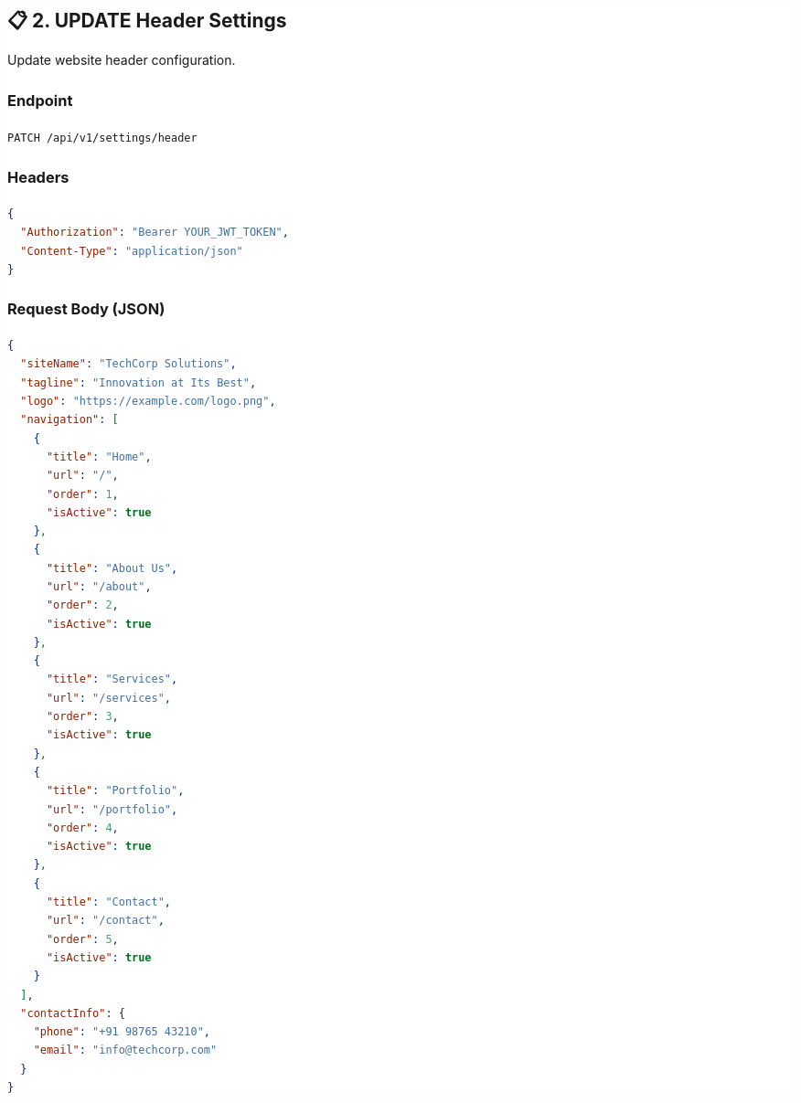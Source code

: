 
## 📋 **2. UPDATE Header Settings**

Update website header configuration.

### **Endpoint**
```
PATCH /api/v1/settings/header
```

### **Headers**
```json
{
  "Authorization": "Bearer YOUR_JWT_TOKEN",
  "Content-Type": "application/json"
}
```

### **Request Body (JSON)**
```json
{
  "siteName": "TechCorp Solutions",
  "tagline": "Innovation at Its Best",
  "logo": "https://example.com/logo.png",
  "navigation": [
    {
      "title": "Home",
      "url": "/",
      "order": 1,
      "isActive": true
    },
    {
      "title": "About Us",
      "url": "/about",
      "order": 2,
      "isActive": true
    },
    {
      "title": "Services",
      "url": "/services",
      "order": 3,
      "isActive": true
    },
    {
      "title": "Portfolio",
      "url": "/portfolio",
      "order": 4,
      "isActive": true
    },
    {
      "title": "Contact",
      "url": "/contact",
      "order": 5,
      "isActive": true
    }
  ],
  "contactInfo": {
    "phone": "+91 98765 43210",
    "email": "info@techcorp.com"
  }
}
```
